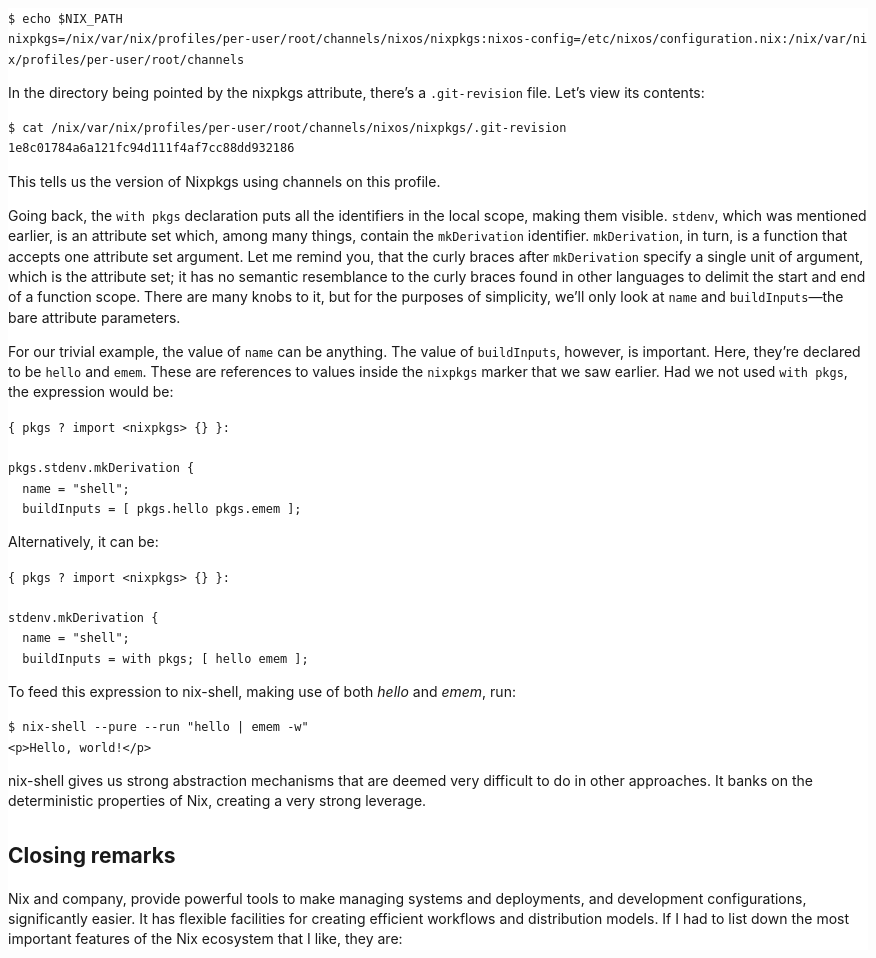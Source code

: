     $ echo $NIX_PATH
    nixpkgs=/nix/var/nix/profiles/per-user/root/channels/nixos/nixpkgs:nixos-config=/etc/nixos/configuration.nix:/nix/var/nix/profiles/per-user/root/channels

In the directory being pointed by the nixpkgs attribute, there’s a `.git-revision` file. Let’s view
its contents:

    $ cat /nix/var/nix/profiles/per-user/root/channels/nixos/nixpkgs/.git-revision
    1e8c01784a6a121fc94d111f4af7cc88dd932186

This tells us the version of Nixpkgs using channels on this profile.

Going back, the `with pkgs` declaration puts all the identifiers in the local scope, making them
visible. `stdenv`, which was mentioned earlier, is an attribute set which, among many things,
contain the `mkDerivation` identifier. `mkDerivation`, in turn, is a function that accepts one
attribute set argument. Let me remind you, that the curly braces after `mkDerivation` specify a
single unit of argument, which is the attribute set; it has no semantic resemblance to the curly
braces found in other languages to delimit the start and end of a function scope. There are many
knobs to it, but for the purposes of simplicity, we’ll only look at `name` and `buildInputs`—the
bare attribute parameters.

For our trivial example, the value of `name` can be anything. The value of `buildInputs`, however,
is important. Here, they’re declared to be `hello` and `emem`. These are references to values inside
the `nixpkgs` marker that we saw earlier. Had we not used `with pkgs`, the expression would be:

```
{ pkgs ? import <nixpkgs> {} }:

pkgs.stdenv.mkDerivation {
  name = "shell";
  buildInputs = [ pkgs.hello pkgs.emem ];
```

Alternatively, it can be:

```
{ pkgs ? import <nixpkgs> {} }:

stdenv.mkDerivation {
  name = "shell";
  buildInputs = with pkgs; [ hello emem ];
```

To feed this expression to nix-shell, making use of both *hello* and *emem*, run:

    $ nix-shell --pure --run "hello | emem -w"
    <p>Hello, world!</p>

nix-shell gives us strong abstraction mechanisms that are deemed very difficult to do in other
approaches. It banks on the deterministic properties of Nix, creating a very strong leverage.


Closing remarks <a name="closing"></a>
--------------------------------------

Nix and company, provide powerful tools to make managing systems and deployments, and development
configurations, significantly easier. It has flexible facilities for creating efficient workflows
and distribution models. If I had to list down the most important features of the Nix ecosystem that
I like, they are:
